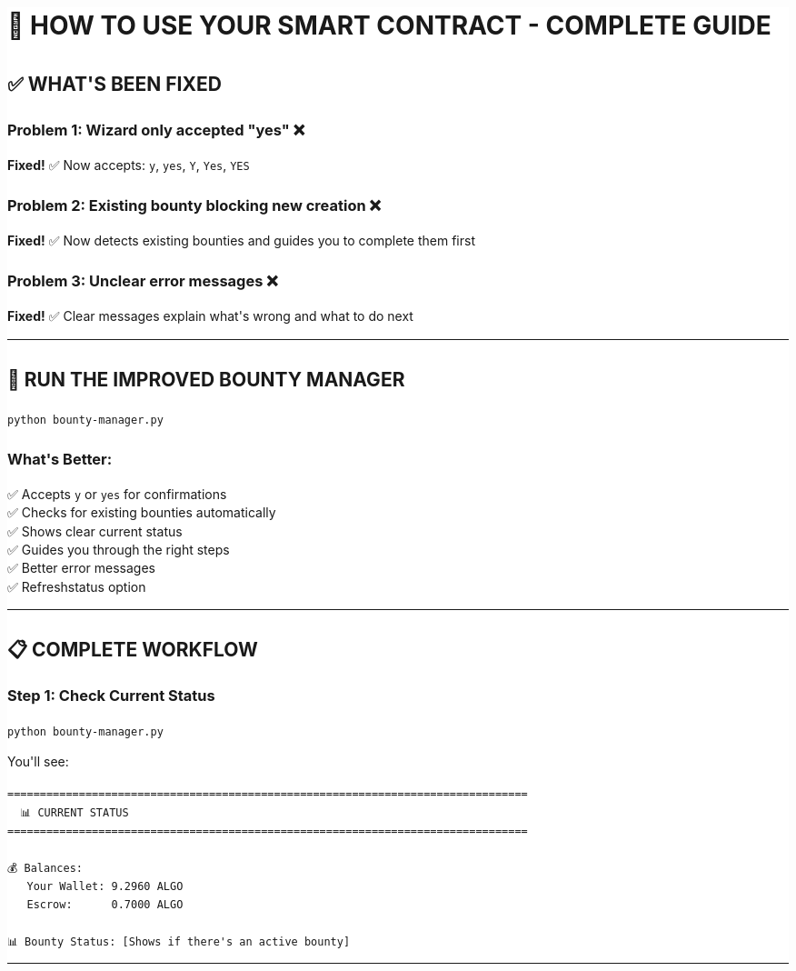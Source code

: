 # 🎯 HOW TO USE YOUR SMART CONTRACT - COMPLETE GUIDE

## ✅ WHAT'S BEEN FIXED

### Problem 1: Wizard only accepted "yes" ❌
**Fixed!** ✅ Now accepts: `y`, `yes`, `Y`, `Yes`, `YES`

### Problem 2: Existing bounty blocking new creation ❌
**Fixed!** ✅ Now detects existing bounties and guides you to complete them first

### Problem 3: Unclear error messages ❌
**Fixed!** ✅ Clear messages explain what's wrong and what to do next

---

## 🚀 RUN THE IMPROVED BOUNTY MANAGER

```bash
python bounty-manager.py
```

### What's Better:
✅ Accepts `y` or `yes` for confirmations  
✅ Checks for existing bounties automatically  
✅ Shows clear current status  
✅ Guides you through the right steps  
✅ Better error messages  
✅ Refreshstatus option  

---

## 📋 COMPLETE WORKFLOW

### Step 1: Check Current Status
```bash
python bounty-manager.py
```

You'll see:
```
================================================================================
  📊 CURRENT STATUS
================================================================================

💰 Balances:
   Your Wallet: 9.2960 ALGO
   Escrow:      0.7000 ALGO

📊 Bounty Status: [Shows if there's an active bounty]
```

---